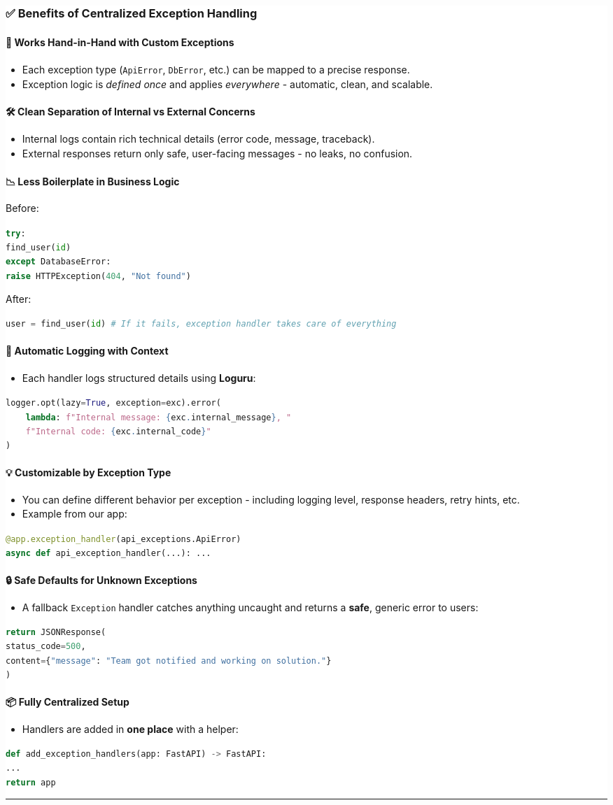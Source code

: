 ### ✅ Benefits of Centralized Exception Handling

#### 🧩 Works Hand-in-Hand with Custom Exceptions
- Each exception type (`ApiError`, `DbError`, etc.) can be mapped to a precise response.
- Exception logic is *defined once* and applies *everywhere* - automatic, clean, and scalable.

#### 🛠️ Clean Separation of Internal vs External Concerns
- Internal logs contain rich technical details (error code, message, traceback).
- External responses return only safe, user-facing messages - no leaks, no confusion.

#### 📉 Less Boilerplate in Business Logic
Before:
```python
try:
find_user(id)
except DatabaseError:
raise HTTPException(404, "Not found")
```
After:
```python
user = find_user(id) # If it fails, exception handler takes care of everything
```

#### 🚨 Automatic Logging with Context
- Each handler logs structured details using **Loguru**:
```python
logger.opt(lazy=True, exception=exc).error(
    lambda: f"Internal message: {exc.internal_message}, "
    f"Internal code: {exc.internal_code}"
)
```

#### 💡 Customizable by Exception Type
- You can define different behavior per exception - including logging level, response headers, retry hints, etc.
- Example from our app:
```python
@app.exception_handler(api_exceptions.ApiError)
async def api_exception_handler(...): ...
```

#### 🔒 Safe Defaults for Unknown Exceptions
- A fallback `Exception` handler catches anything uncaught and returns a **safe**, generic error to users:
```python
return JSONResponse(
status_code=500,
content={"message": "Team got notified and working on solution."}
)
```

#### 📦 Fully Centralized Setup
- Handlers are added in **one place** with a helper:
```python
def add_exception_handlers(app: FastAPI) -> FastAPI:
...
return app
```

---